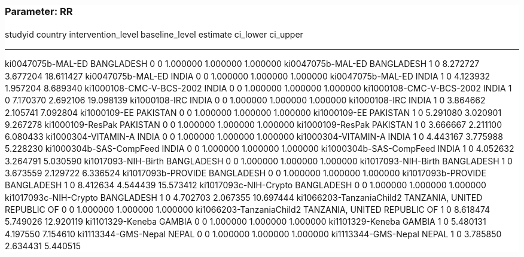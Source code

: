 
### Parameter: RR


studyid                    country                        intervention_level   baseline_level     estimate   ci_lower    ci_upper
-------------------------  -----------------------------  -------------------  ---------------  ----------  ---------  ----------
ki0047075b-MAL-ED          BANGLADESH                     0                    0                  1.000000   1.000000    1.000000
ki0047075b-MAL-ED          BANGLADESH                     1                    0                  8.272727   3.677204   18.611427
ki0047075b-MAL-ED          INDIA                          0                    0                  1.000000   1.000000    1.000000
ki0047075b-MAL-ED          INDIA                          1                    0                  4.123932   1.957204    8.689340
ki1000108-CMC-V-BCS-2002   INDIA                          0                    0                  1.000000   1.000000    1.000000
ki1000108-CMC-V-BCS-2002   INDIA                          1                    0                  7.170370   2.692106   19.098139
ki1000108-IRC              INDIA                          0                    0                  1.000000   1.000000    1.000000
ki1000108-IRC              INDIA                          1                    0                  3.864662   2.105741    7.092804
ki1000109-EE               PAKISTAN                       0                    0                  1.000000   1.000000    1.000000
ki1000109-EE               PAKISTAN                       1                    0                  5.291080   3.020901    9.267278
ki1000109-ResPak           PAKISTAN                       0                    0                  1.000000   1.000000    1.000000
ki1000109-ResPak           PAKISTAN                       1                    0                  3.666667   2.211100    6.080433
ki1000304-VITAMIN-A        INDIA                          0                    0                  1.000000   1.000000    1.000000
ki1000304-VITAMIN-A        INDIA                          1                    0                  4.443167   3.775988    5.228230
ki1000304b-SAS-CompFeed    INDIA                          0                    0                  1.000000   1.000000    1.000000
ki1000304b-SAS-CompFeed    INDIA                          1                    0                  4.052632   3.264791    5.030590
ki1017093-NIH-Birth        BANGLADESH                     0                    0                  1.000000   1.000000    1.000000
ki1017093-NIH-Birth        BANGLADESH                     1                    0                  3.673559   2.129722    6.336524
ki1017093b-PROVIDE         BANGLADESH                     0                    0                  1.000000   1.000000    1.000000
ki1017093b-PROVIDE         BANGLADESH                     1                    0                  8.412634   4.544439   15.573412
ki1017093c-NIH-Crypto      BANGLADESH                     0                    0                  1.000000   1.000000    1.000000
ki1017093c-NIH-Crypto      BANGLADESH                     1                    0                  4.702703   2.067355   10.697444
ki1066203-TanzaniaChild2   TANZANIA, UNITED REPUBLIC OF   0                    0                  1.000000   1.000000    1.000000
ki1066203-TanzaniaChild2   TANZANIA, UNITED REPUBLIC OF   1                    0                  8.618474   5.749026   12.920119
ki1101329-Keneba           GAMBIA                         0                    0                  1.000000   1.000000    1.000000
ki1101329-Keneba           GAMBIA                         1                    0                  5.480131   4.197550    7.154610
ki1113344-GMS-Nepal        NEPAL                          0                    0                  1.000000   1.000000    1.000000
ki1113344-GMS-Nepal        NEPAL                          1                    0                  3.785850   2.634431    5.440515